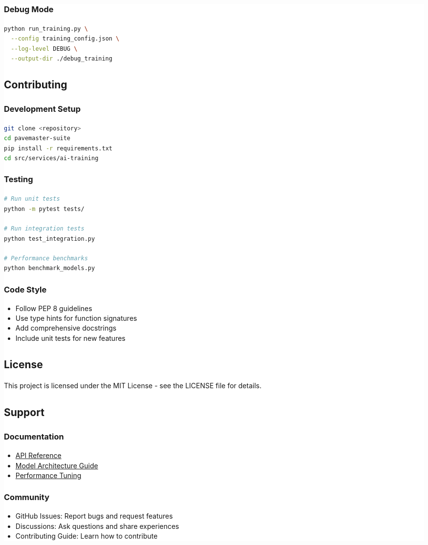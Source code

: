 ### Debug Mode
```bash
python run_training.py \
  --config training_config.json \
  --log-level DEBUG \
  --output-dir ./debug_training
```

## Contributing

### Development Setup
```bash
git clone <repository>
cd pavemaster-suite
pip install -r requirements.txt
cd src/services/ai-training
```

### Testing
```bash
# Run unit tests
python -m pytest tests/

# Run integration tests
python test_integration.py

# Performance benchmarks
python benchmark_models.py
```

### Code Style
- Follow PEP 8 guidelines
- Use type hints for function signatures
- Add comprehensive docstrings
- Include unit tests for new features

## License

This project is licensed under the MIT License - see the LICENSE file for details.

## Support

### Documentation
- [API Reference](api_reference.md)
- [Model Architecture Guide](model_architectures.md)
- [Performance Tuning](performance_tuning.md)

### Community
- GitHub Issues: Report bugs and request features
- Discussions: Ask questions and share experiences
- Contributing Guide: Learn how to contribute
